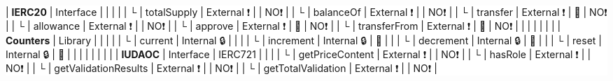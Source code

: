 |           **IERC20**            |            Interface             |                                                                                                                         |                |                                                                                             |
|                └                |           totalSupply            |                                                      External ❗️                                                       |                |                                            NO❗️                                            |
|                └                |            balanceOf             |                                                      External ❗️                                                       |                |                                            NO❗️                                            |
|                └                |             transfer             |                                                      External ❗️                                                       |       🛑       |                                            NO❗️                                            |
|                └                |            allowance             |                                                      External ❗️                                                       |                |                                            NO❗️                                            |
|                └                |             approve              |                                                      External ❗️                                                       |       🛑       |                                            NO❗️                                            |
|                └                |           transferFrom           |                                                      External ❗️                                                       |       🛑       |                                            NO❗️                                            |
|                                 |                                  |                                                                                                                         |                |                                                                                             |
|          **Counters**           |             Library              |                                                                                                                         |                |                                                                                             |
|                └                |             current              |                                                       Internal 🔒                                                       |                |                                                                                             |
|                └                |            increment             |                                                       Internal 🔒                                                       |       🛑       |                                                                                             |
|                └                |            decrement             |                                                       Internal 🔒                                                       |       🛑       |                                                                                             |
|                └                |              reset               |                                                       Internal 🔒                                                       |       🛑       |                                                                                             |
|                                 |                                  |                                                                                                                         |                |                                                                                             |
|           **IUDAOC**            |            Interface             |                                                         IERC721                                                         |                |                                                                                             |
|                └                |         getPriceContent          |                                                      External ❗️                                                       |                |                                            NO❗️                                            |
|                └                |             hasRole              |                                                      External ❗️                                                       |                |                                            NO❗️                                            |
|                └                |       getValidationResults       |                                                      External ❗️                                                       |                |                                            NO❗️                                            |
|                └                |        getTotalValidation        |                                                      External ❗️                                                       |                |                                            NO❗️                                            |